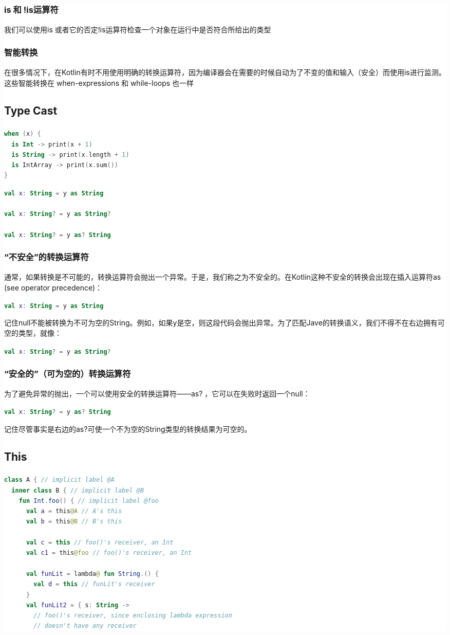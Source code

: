 ### is 和 !is运算符
我们可以使用is 或者它的否定!is运算符检查一个对象在运行中是否符合所给出的类型

### 智能转换
在很多情况下，在Kotlin有时不用使用明确的转换运算符，因为编译器会在需要的时候自动为了不变的值和输入（安全）而使用is进行监测。这些智能转换在 when-expressions 和 while-loops 也一样

## Type Cast

```kotlin
when (x) {
  is Int -> print(x + 1)
  is String -> print(x.length + 1)
  is IntArray -> print(x.sum())
}
```

```kotlin
val x: String = y as String

val x: String? = y as String?

val x: String? = y as? String
```

### “不安全”的转换运算符

通常，如果转换是不可能的，转换运算符会抛出一个异常。于是，我们称之为不安全的。在Kotlin这种不安全的转换会出现在插入运算符as (see operator precedence)：

```kotlin
val x: String = y as String
```

记住null不能被转换为不可为空的String。例如，如果y是空，则这段代码会抛出异常。为了匹配Jave的转换语义，我们不得不在右边拥有可空的类型，就像：

```kotlin
val x: String? = y as String?
```

### “安全的”（可为空的）转换运算符

为了避免异常的抛出，一个可以使用安全的转换运算符——as? ，它可以在失败时返回一个null：

```kotlin
val x: String? = y as? String
```

记住尽管事实是右边的as?可使一个不为空的String类型的转换结果为可空的。

## This

```kotlin
class A { // implicit label @A
  inner class B { // implicit label @B
    fun Int.foo() { // implicit label @foo
      val a = this@A // A's this
      val b = this@B // B's this

      val c = this // foo()'s receiver, an Int
      val c1 = this@foo // foo()'s receiver, an Int

      val funLit = lambda@ fun String.() {
        val d = this // funLit's receiver
      }
      val funLit2 = { s: String ->
        // foo()'s receiver, since enclosing lambda expression
        // doesn't have any receiver
```